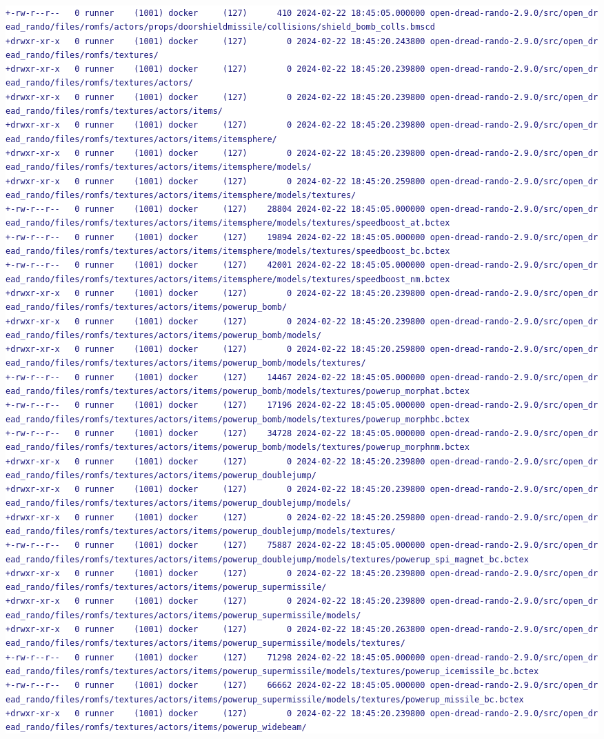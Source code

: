 ```diff
+-rw-r--r--   0 runner    (1001) docker     (127)      410 2024-02-22 18:45:05.000000 open-dread-rando-2.9.0/src/open_dread_rando/files/romfs/actors/props/doorshieldmissile/collisions/shield_bomb_colls.bmscd
+drwxr-xr-x   0 runner    (1001) docker     (127)        0 2024-02-22 18:45:20.243800 open-dread-rando-2.9.0/src/open_dread_rando/files/romfs/textures/
+drwxr-xr-x   0 runner    (1001) docker     (127)        0 2024-02-22 18:45:20.239800 open-dread-rando-2.9.0/src/open_dread_rando/files/romfs/textures/actors/
+drwxr-xr-x   0 runner    (1001) docker     (127)        0 2024-02-22 18:45:20.239800 open-dread-rando-2.9.0/src/open_dread_rando/files/romfs/textures/actors/items/
+drwxr-xr-x   0 runner    (1001) docker     (127)        0 2024-02-22 18:45:20.239800 open-dread-rando-2.9.0/src/open_dread_rando/files/romfs/textures/actors/items/itemsphere/
+drwxr-xr-x   0 runner    (1001) docker     (127)        0 2024-02-22 18:45:20.239800 open-dread-rando-2.9.0/src/open_dread_rando/files/romfs/textures/actors/items/itemsphere/models/
+drwxr-xr-x   0 runner    (1001) docker     (127)        0 2024-02-22 18:45:20.259800 open-dread-rando-2.9.0/src/open_dread_rando/files/romfs/textures/actors/items/itemsphere/models/textures/
+-rw-r--r--   0 runner    (1001) docker     (127)    28804 2024-02-22 18:45:05.000000 open-dread-rando-2.9.0/src/open_dread_rando/files/romfs/textures/actors/items/itemsphere/models/textures/speedboost_at.bctex
+-rw-r--r--   0 runner    (1001) docker     (127)    19894 2024-02-22 18:45:05.000000 open-dread-rando-2.9.0/src/open_dread_rando/files/romfs/textures/actors/items/itemsphere/models/textures/speedboost_bc.bctex
+-rw-r--r--   0 runner    (1001) docker     (127)    42001 2024-02-22 18:45:05.000000 open-dread-rando-2.9.0/src/open_dread_rando/files/romfs/textures/actors/items/itemsphere/models/textures/speedboost_nm.bctex
+drwxr-xr-x   0 runner    (1001) docker     (127)        0 2024-02-22 18:45:20.239800 open-dread-rando-2.9.0/src/open_dread_rando/files/romfs/textures/actors/items/powerup_bomb/
+drwxr-xr-x   0 runner    (1001) docker     (127)        0 2024-02-22 18:45:20.239800 open-dread-rando-2.9.0/src/open_dread_rando/files/romfs/textures/actors/items/powerup_bomb/models/
+drwxr-xr-x   0 runner    (1001) docker     (127)        0 2024-02-22 18:45:20.259800 open-dread-rando-2.9.0/src/open_dread_rando/files/romfs/textures/actors/items/powerup_bomb/models/textures/
+-rw-r--r--   0 runner    (1001) docker     (127)    14467 2024-02-22 18:45:05.000000 open-dread-rando-2.9.0/src/open_dread_rando/files/romfs/textures/actors/items/powerup_bomb/models/textures/powerup_morphat.bctex
+-rw-r--r--   0 runner    (1001) docker     (127)    17196 2024-02-22 18:45:05.000000 open-dread-rando-2.9.0/src/open_dread_rando/files/romfs/textures/actors/items/powerup_bomb/models/textures/powerup_morphbc.bctex
+-rw-r--r--   0 runner    (1001) docker     (127)    34728 2024-02-22 18:45:05.000000 open-dread-rando-2.9.0/src/open_dread_rando/files/romfs/textures/actors/items/powerup_bomb/models/textures/powerup_morphnm.bctex
+drwxr-xr-x   0 runner    (1001) docker     (127)        0 2024-02-22 18:45:20.239800 open-dread-rando-2.9.0/src/open_dread_rando/files/romfs/textures/actors/items/powerup_doublejump/
+drwxr-xr-x   0 runner    (1001) docker     (127)        0 2024-02-22 18:45:20.239800 open-dread-rando-2.9.0/src/open_dread_rando/files/romfs/textures/actors/items/powerup_doublejump/models/
+drwxr-xr-x   0 runner    (1001) docker     (127)        0 2024-02-22 18:45:20.259800 open-dread-rando-2.9.0/src/open_dread_rando/files/romfs/textures/actors/items/powerup_doublejump/models/textures/
+-rw-r--r--   0 runner    (1001) docker     (127)    75887 2024-02-22 18:45:05.000000 open-dread-rando-2.9.0/src/open_dread_rando/files/romfs/textures/actors/items/powerup_doublejump/models/textures/powerup_spi_magnet_bc.bctex
+drwxr-xr-x   0 runner    (1001) docker     (127)        0 2024-02-22 18:45:20.239800 open-dread-rando-2.9.0/src/open_dread_rando/files/romfs/textures/actors/items/powerup_supermissile/
+drwxr-xr-x   0 runner    (1001) docker     (127)        0 2024-02-22 18:45:20.239800 open-dread-rando-2.9.0/src/open_dread_rando/files/romfs/textures/actors/items/powerup_supermissile/models/
+drwxr-xr-x   0 runner    (1001) docker     (127)        0 2024-02-22 18:45:20.263800 open-dread-rando-2.9.0/src/open_dread_rando/files/romfs/textures/actors/items/powerup_supermissile/models/textures/
+-rw-r--r--   0 runner    (1001) docker     (127)    71298 2024-02-22 18:45:05.000000 open-dread-rando-2.9.0/src/open_dread_rando/files/romfs/textures/actors/items/powerup_supermissile/models/textures/powerup_icemissile_bc.bctex
+-rw-r--r--   0 runner    (1001) docker     (127)    66662 2024-02-22 18:45:05.000000 open-dread-rando-2.9.0/src/open_dread_rando/files/romfs/textures/actors/items/powerup_supermissile/models/textures/powerup_missile_bc.bctex
+drwxr-xr-x   0 runner    (1001) docker     (127)        0 2024-02-22 18:45:20.239800 open-dread-rando-2.9.0/src/open_dread_rando/files/romfs/textures/actors/items/powerup_widebeam/
```